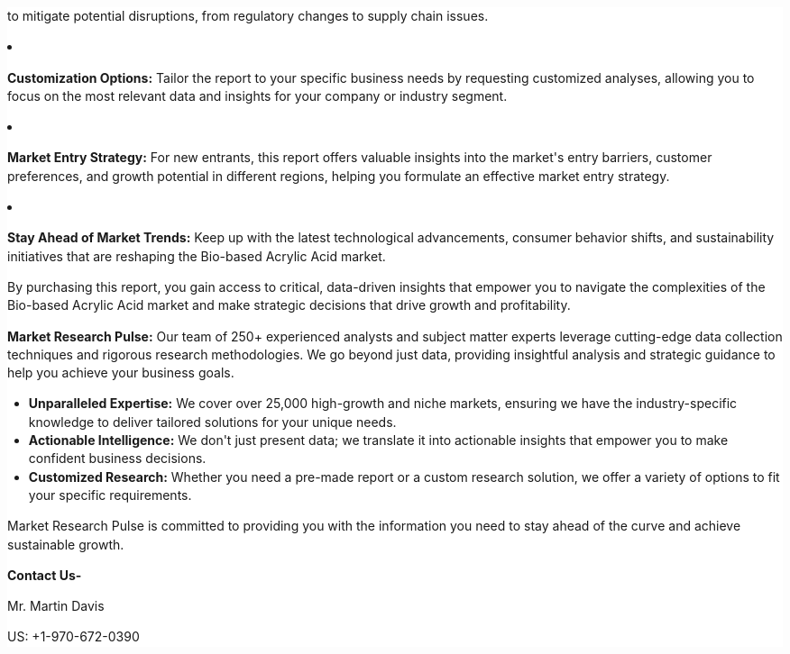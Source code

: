 to mitigate potential disruptions, from regulatory changes to supply chain issues.</p></li><li><p><strong>Customization Options:</strong> Tailor the report to your specific business needs by requesting customized analyses, allowing you to focus on the most relevant data and insights for your company or industry segment.</p></li><li><p><strong>Market Entry Strategy:</strong> For new entrants, this report offers valuable insights into the market's entry barriers, customer preferences, and growth potential in different regions, helping you formulate an effective market entry strategy.</p></li><li><p><strong>Stay Ahead of Market Trends:</strong> Keep up with the latest technological advancements, consumer behavior shifts, and sustainability initiatives that are reshaping the Bio-based Acrylic Acid market.</p></li></ol><p>By purchasing this report, you gain access to critical, data-driven insights that empower you to navigate the complexities of the Bio-based Acrylic Acid market and make strategic decisions that drive growth and profitability.</p><p><strong>Market Research Pulse:</strong>&nbsp;Our team of 250+ experienced analysts and subject matter experts leverage cutting-edge data collection techniques and rigorous research methodologies. We go beyond just data, providing insightful analysis and strategic guidance to help you achieve your business goals.</p><ul><li><strong>Unparalleled Expertise:</strong>&nbsp;We cover over 25,000 high-growth and niche markets, ensuring we have the industry-specific knowledge to deliver tailored solutions for your unique needs.</li><li><strong>Actionable Intelligence:</strong>&nbsp;We don't just present data; we translate it into actionable insights that empower you to make confident business decisions.</li><li><strong>Customized Research:</strong>&nbsp;Whether you need a pre-made report or a custom research solution, we offer a variety of options to fit your specific requirements.</li></ul><p>Market Research Pulse is committed to providing you with the information you need to stay ahead of the curve and achieve sustainable growth.</p><p><strong>Contact Us-</strong></p><p>Mr. Martin Davis</p><p>US: +1-970-672-0390</p>
